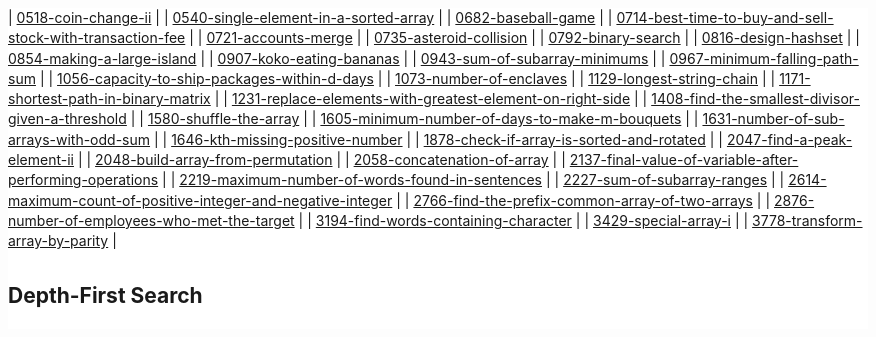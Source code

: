 | [0518-coin-change-ii](https://github.com/codeByUtkarsh/Data-Structures-Algorithms/tree/master/0518-coin-change-ii) |
| [0540-single-element-in-a-sorted-array](https://github.com/codeByUtkarsh/Data-Structures-Algorithms/tree/master/0540-single-element-in-a-sorted-array) |
| [0682-baseball-game](https://github.com/codeByUtkarsh/Data-Structures-Algorithms/tree/master/0682-baseball-game) |
| [0714-best-time-to-buy-and-sell-stock-with-transaction-fee](https://github.com/codeByUtkarsh/Data-Structures-Algorithms/tree/master/0714-best-time-to-buy-and-sell-stock-with-transaction-fee) |
| [0721-accounts-merge](https://github.com/codeByUtkarsh/Data-Structures-Algorithms/tree/master/0721-accounts-merge) |
| [0735-asteroid-collision](https://github.com/codeByUtkarsh/Data-Structures-Algorithms/tree/master/0735-asteroid-collision) |
| [0792-binary-search](https://github.com/codeByUtkarsh/Data-Structures-Algorithms/tree/master/0792-binary-search) |
| [0816-design-hashset](https://github.com/codeByUtkarsh/Data-Structures-Algorithms/tree/master/0816-design-hashset) |
| [0854-making-a-large-island](https://github.com/codeByUtkarsh/Data-Structures-Algorithms/tree/master/0854-making-a-large-island) |
| [0907-koko-eating-bananas](https://github.com/codeByUtkarsh/Data-Structures-Algorithms/tree/master/0907-koko-eating-bananas) |
| [0943-sum-of-subarray-minimums](https://github.com/codeByUtkarsh/Data-Structures-Algorithms/tree/master/0943-sum-of-subarray-minimums) |
| [0967-minimum-falling-path-sum](https://github.com/codeByUtkarsh/Data-Structures-Algorithms/tree/master/0967-minimum-falling-path-sum) |
| [1056-capacity-to-ship-packages-within-d-days](https://github.com/codeByUtkarsh/Data-Structures-Algorithms/tree/master/1056-capacity-to-ship-packages-within-d-days) |
| [1073-number-of-enclaves](https://github.com/codeByUtkarsh/Data-Structures-Algorithms/tree/master/1073-number-of-enclaves) |
| [1129-longest-string-chain](https://github.com/codeByUtkarsh/Data-Structures-Algorithms/tree/master/1129-longest-string-chain) |
| [1171-shortest-path-in-binary-matrix](https://github.com/codeByUtkarsh/Data-Structures-Algorithms/tree/master/1171-shortest-path-in-binary-matrix) |
| [1231-replace-elements-with-greatest-element-on-right-side](https://github.com/codeByUtkarsh/Data-Structures-Algorithms/tree/master/1231-replace-elements-with-greatest-element-on-right-side) |
| [1408-find-the-smallest-divisor-given-a-threshold](https://github.com/codeByUtkarsh/Data-Structures-Algorithms/tree/master/1408-find-the-smallest-divisor-given-a-threshold) |
| [1580-shuffle-the-array](https://github.com/codeByUtkarsh/Data-Structures-Algorithms/tree/master/1580-shuffle-the-array) |
| [1605-minimum-number-of-days-to-make-m-bouquets](https://github.com/codeByUtkarsh/Data-Structures-Algorithms/tree/master/1605-minimum-number-of-days-to-make-m-bouquets) |
| [1631-number-of-sub-arrays-with-odd-sum](https://github.com/codeByUtkarsh/Data-Structures-Algorithms/tree/master/1631-number-of-sub-arrays-with-odd-sum) |
| [1646-kth-missing-positive-number](https://github.com/codeByUtkarsh/Data-Structures-Algorithms/tree/master/1646-kth-missing-positive-number) |
| [1878-check-if-array-is-sorted-and-rotated](https://github.com/codeByUtkarsh/Data-Structures-Algorithms/tree/master/1878-check-if-array-is-sorted-and-rotated) |
| [2047-find-a-peak-element-ii](https://github.com/codeByUtkarsh/Data-Structures-Algorithms/tree/master/2047-find-a-peak-element-ii) |
| [2048-build-array-from-permutation](https://github.com/codeByUtkarsh/Data-Structures-Algorithms/tree/master/2048-build-array-from-permutation) |
| [2058-concatenation-of-array](https://github.com/codeByUtkarsh/Data-Structures-Algorithms/tree/master/2058-concatenation-of-array) |
| [2137-final-value-of-variable-after-performing-operations](https://github.com/codeByUtkarsh/Data-Structures-Algorithms/tree/master/2137-final-value-of-variable-after-performing-operations) |
| [2219-maximum-number-of-words-found-in-sentences](https://github.com/codeByUtkarsh/Data-Structures-Algorithms/tree/master/2219-maximum-number-of-words-found-in-sentences) |
| [2227-sum-of-subarray-ranges](https://github.com/codeByUtkarsh/Data-Structures-Algorithms/tree/master/2227-sum-of-subarray-ranges) |
| [2614-maximum-count-of-positive-integer-and-negative-integer](https://github.com/codeByUtkarsh/Data-Structures-Algorithms/tree/master/2614-maximum-count-of-positive-integer-and-negative-integer) |
| [2766-find-the-prefix-common-array-of-two-arrays](https://github.com/codeByUtkarsh/Data-Structures-Algorithms/tree/master/2766-find-the-prefix-common-array-of-two-arrays) |
| [2876-number-of-employees-who-met-the-target](https://github.com/codeByUtkarsh/Data-Structures-Algorithms/tree/master/2876-number-of-employees-who-met-the-target) |
| [3194-find-words-containing-character](https://github.com/codeByUtkarsh/Data-Structures-Algorithms/tree/master/3194-find-words-containing-character) |
| [3429-special-array-i](https://github.com/codeByUtkarsh/Data-Structures-Algorithms/tree/master/3429-special-array-i) |
| [3778-transform-array-by-parity](https://github.com/codeByUtkarsh/Data-Structures-Algorithms/tree/master/3778-transform-array-by-parity) |
## Depth-First Search
|  |
| ------- |